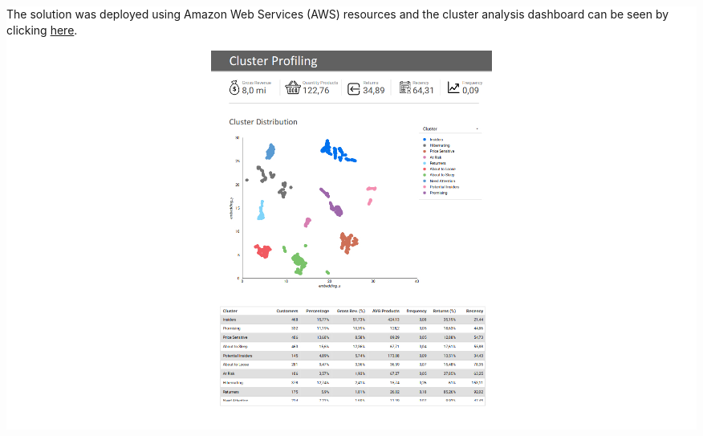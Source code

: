 The solution was deployed using Amazon Web Services (AWS) resources and the cluster analysis dashboard can be seen by clicking [here](https://datastudio.google.com/reporting/eadfbbd6-cc94-4d26-bd73-c642687f60fb/page/uj6AD?s=m6A3oybLvPw).

<p align="center">
  <img src="https://github.com/igorvgp/DS-clustering-ecommerce-insiders/blob/main/img/Insiders_Cluster_Analysis1.jpg" alt="drawing" width="350"/>
</p>
